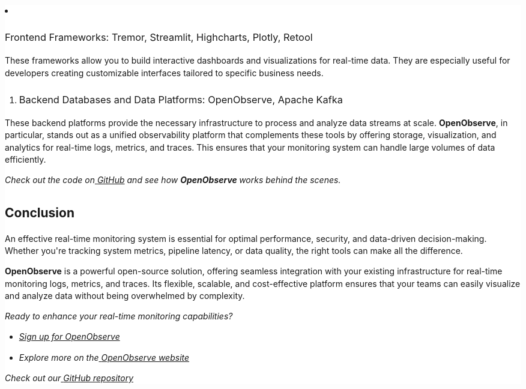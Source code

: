 <li style="font-weight: 400;">

<h3><span style="font-weight: 400;">Frontend Frameworks: Tremor, Streamlit, Highcharts, Plotly, Retool</span></h3>

</li>

</ol>

<p><span style="font-weight: 400;">These frameworks allow you to build interactive dashboards and visualizations for real-time data. They are especially useful for developers creating customizable interfaces tailored to specific business needs.</span></p>

<ol>

<li style="font-weight: 400;">

<h3><span style="font-weight: 400;">Backend Databases and Data Platforms: OpenObserve, Apache Kafka</span></h3>

</li>

</ol>

<p><span style="font-weight: 400;">These backend platforms provide the necessary infrastructure to process and analyze data streams at scale. </span><strong>OpenObserve</strong><span style="font-weight: 400;">, in particular, stands out as a unified observability platform that complements these tools by offering storage, visualization, and analytics for real-time logs, metrics, and traces. This ensures that your monitoring system can handle large volumes of data efficiently.</span></p>

<p><em><span style="font-weight: 400;">Check out the code on</span></em><a href="https://github.com/openobserve"> <em><span style="font-weight: 400;">GitHub</span></em></a><em><span style="font-weight: 400;"> and see how </span></em><strong><em>OpenObserve </em></strong><em><span style="font-weight: 400;">works behind the scenes.</span></em></p>

<h2><strong>Conclusion</strong></h2>

<p><span style="font-weight: 400;">An effective real-time monitoring system is essential for optimal performance, security, and data-driven decision-making. Whether you're tracking system metrics, pipeline latency, or data quality, the right tools can make all the difference.</span></p>

<p><strong>OpenObserve</strong><span style="font-weight: 400;"> is a powerful open-source solution, offering seamless integration with your existing infrastructure for real-time monitoring logs, metrics, and traces. Its flexible, scalable, and cost-effective platform ensures that your teams can easily visualize and analyze data without being overwhelmed by complexity.</span></p>

<p><em><span style="font-weight: 400;">Ready to enhance your real-time monitoring capabilities?</span></em></p>

<ul>

<li style="font-weight: 400;"><em><a href="https://cloud.openobserve.ai/"><em><span style="font-weight: 400;">Sign up for OpenObserve</span></em></a></em></li>

</ul>

<ul>

<li style="font-weight: 400;"><em><span style="font-weight: 400;">Explore more on the</span></em><a href="https://openobserve.com"> <em><span style="font-weight: 400;">OpenObserve website</span></em></a></li>

</ul>

<p><em><span style="font-weight: 400;">Check out our</span></em><a href="https://github.com/openobserve"> <em><span style="font-weight: 400;">GitHub repository</span></em></a></p>
